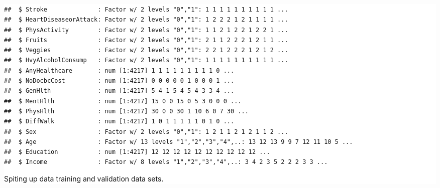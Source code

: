     ##  $ Stroke              : Factor w/ 2 levels "0","1": 1 1 1 1 1 1 1 1 1 1 ...
    ##  $ HeartDiseaseorAttack: Factor w/ 2 levels "0","1": 1 2 2 2 1 2 1 1 1 1 ...
    ##  $ PhysActivity        : Factor w/ 2 levels "0","1": 1 1 2 1 2 2 1 2 2 1 ...
    ##  $ Fruits              : Factor w/ 2 levels "0","1": 2 1 1 2 2 2 1 2 1 1 ...
    ##  $ Veggies             : Factor w/ 2 levels "0","1": 2 2 1 2 2 2 1 2 1 2 ...
    ##  $ HvyAlcoholConsump   : Factor w/ 2 levels "0","1": 1 1 1 1 1 1 1 1 1 1 ...
    ##  $ AnyHealthcare       : num [1:4217] 1 1 1 1 1 1 1 1 1 0 ...
    ##  $ NoDocbcCost         : num [1:4217] 0 0 0 0 0 1 0 0 0 1 ...
    ##  $ GenHlth             : num [1:4217] 5 4 1 5 4 5 4 3 3 4 ...
    ##  $ MentHlth            : num [1:4217] 15 0 0 15 0 5 3 0 0 0 ...
    ##  $ PhysHlth            : num [1:4217] 30 0 0 30 1 10 6 0 7 30 ...
    ##  $ DiffWalk            : num [1:4217] 1 0 1 1 1 1 1 0 1 0 ...
    ##  $ Sex                 : Factor w/ 2 levels "0","1": 1 2 1 1 2 1 2 1 1 2 ...
    ##  $ Age                 : Factor w/ 13 levels "1","2","3","4",..: 13 12 13 9 9 7 12 11 10 5 ...
    ##  $ Education           : num [1:4217] 12 12 12 12 12 12 12 12 12 12 ...
    ##  $ Income              : Factor w/ 8 levels "1","2","3","4",..: 3 4 2 3 5 2 2 2 3 3 ...

Spiting up data training and validation data sets.
